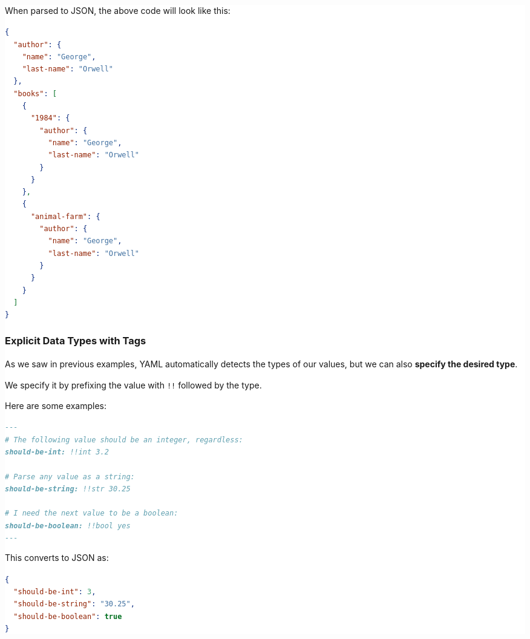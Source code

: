 When parsed to JSON, the above code will look like this:

```json
{
  "author": {
    "name": "George",
    "last-name": "Orwell"
  },
  "books": [
    {
      "1984": {
        "author": {
          "name": "George",
          "last-name": "Orwell"
        }
      }
    },
    {
      "animal-farm": {
        "author": {
          "name": "George",
          "last-name": "Orwell"
        }
      }
    }
  ]
}
```

### Explicit Data Types with Tags

As we saw in previous examples, YAML automatically detects the types of our values, but we can also __specify the desired type__.

We specify it by prefixing the value with `!!` followed by the type.

Here are some examples:

```md
---
# The following value should be an integer, regardless:
should-be-int: !!int 3.2

# Parse any value as a string:
should-be-string: !!str 30.25

# I need the next value to be a boolean:
should-be-boolean: !!bool yes
---
```

This converts to JSON as:

```json
{
  "should-be-int": 3,
  "should-be-string": "30.25",
  "should-be-boolean": true
}
```
